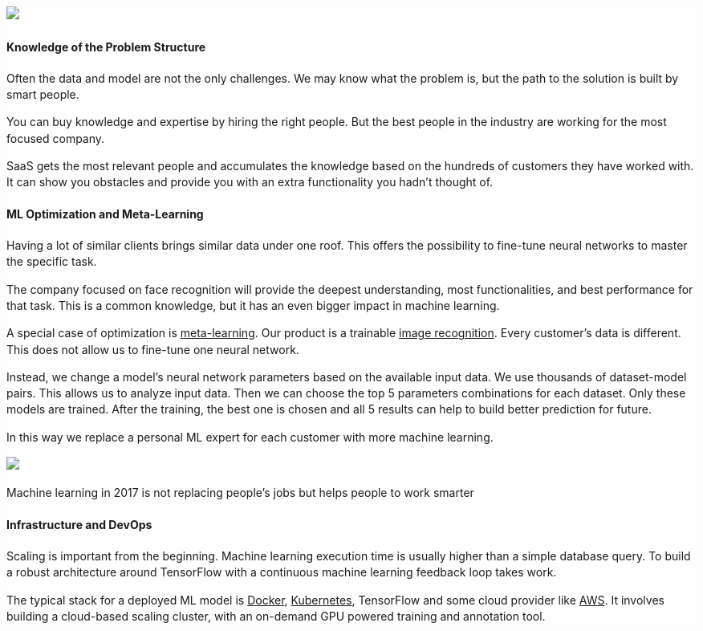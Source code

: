 


![](https://cdn-images-1.medium.com/max/2000/1*odsYsMO7cIw2WALRksb4fw.png)







#### **Knowledge of the Problem Structure**

Often the data and model are not the only challenges. We may know what the problem is, but the path to the solution is built by smart people.

You can buy knowledge and expertise by hiring the right people. But the best people in the industry are working for the most focused company.

SaaS gets the most relevant people and accumulates the knowledge based on the hundreds of customers they have worked with. It can show you obstacles and provide you with an extra functionality you hadn’t thought of.

#### ML Optimization and Meta-Learning

Having a lot of similar clients brings similar data under one roof. This offers the possibility to fine-tune neural networks to master the specific task.

The company focused on face recognition will provide the deepest understanding, most functionalities, and best performance for that task. This is a common knowledge, but it has an even bigger impact in machine learning.

A special case of optimization is [meta-learning](https://en.wikipedia.org/wiki/Meta_learning_%28computer_science%29). Our product is a trainable [image recognition](https://vize.ai/image-analytics). Every customer’s data is different. This does not allow us to fine-tune one neural network.

Instead, we change a model’s neural network parameters based on the available input data. We use thousands of dataset-model pairs. This allows us to analyze input data. Then we can choose the top 5 parameters combinations for each dataset. Only these models are trained. After the training, the best one is chosen and all 5 results can help to build better prediction for future.

In this way we replace a personal ML expert for each customer with more machine learning.



![](https://cdn-images-1.medium.com/max/1600/1*T-ws3Ym3rU-ktrrRyjgyAg.png)

Machine learning in 2017 is not replacing people’s jobs but helps people to work smarter



#### Infrastructure and DevOps

Scaling is important from the beginning. Machine learning execution time is usually higher than a simple database query. To build a robust architecture around TensorFlow with a continuous machine learning feedback loop takes work.

The typical stack for a deployed ML model is [Docker](https://www.docker.com/), [Kubernetes](https://kubernetes.io/), TensorFlow and some cloud provider like [AWS](https://aws.amazon.com/). It involves building a cloud-based scaling cluster, with an on-demand GPU powered training and annotation tool.
